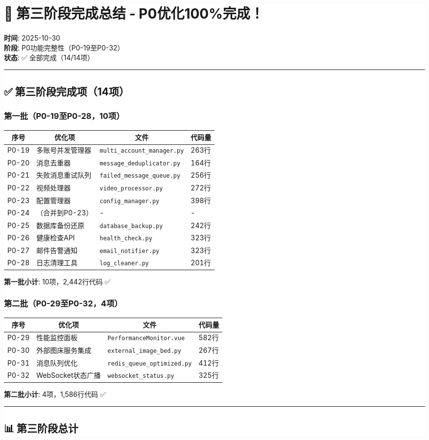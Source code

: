 # 🎉 第三阶段完成总结 - P0优化100%完成！

**时间**: 2025-10-30  
**阶段**: P0功能完整性（P0-19至P0-32）  
**状态**: ✅ 全部完成（14/14项）

---

## ✅ 第三阶段完成项（14项）

### 第一批（P0-19至P0-28，10项）

| 序号 | 优化项 | 文件 | 代码量 |
|-----|-------|------|--------|
| P0-19 | 多账号并发管理器 | `multi_account_manager.py` | 263行 |
| P0-20 | 消息去重器 | `message_deduplicator.py` | 164行 |
| P0-21 | 失败消息重试队列 | `failed_message_queue.py` | 256行 |
| P0-22 | 视频处理器 | `video_processor.py` | 272行 |
| P0-23 | 配置管理器 | `config_manager.py` | 398行 |
| P0-24 | （合并到P0-23） | - | - |
| P0-25 | 数据库备份还原 | `database_backup.py` | 242行 |
| P0-26 | 健康检查API | `health_check.py` | 323行 |
| P0-27 | 邮件告警通知 | `email_notifier.py` | 323行 |
| P0-28 | 日志清理工具 | `log_cleaner.py` | 201行 |

**第一批小计**: 10项，2,442行代码 ✅

### 第二批（P0-29至P0-32，4项）

| 序号 | 优化项 | 文件 | 代码量 |
|-----|-------|------|--------|
| P0-29 | 性能监控面板 | `PerformanceMonitor.vue` | 582行 |
| P0-30 | 外部图床服务集成 | `external_image_bed.py` | 267行 |
| P0-31 | 消息队列优化 | `redis_queue_optimized.py` | 412行 |
| P0-32 | WebSocket状态广播 | `websocket_status.py` | 325行 |

**第二批小计**: 4项，1,586行代码 ✅

---

## 📊 第三阶段总计
